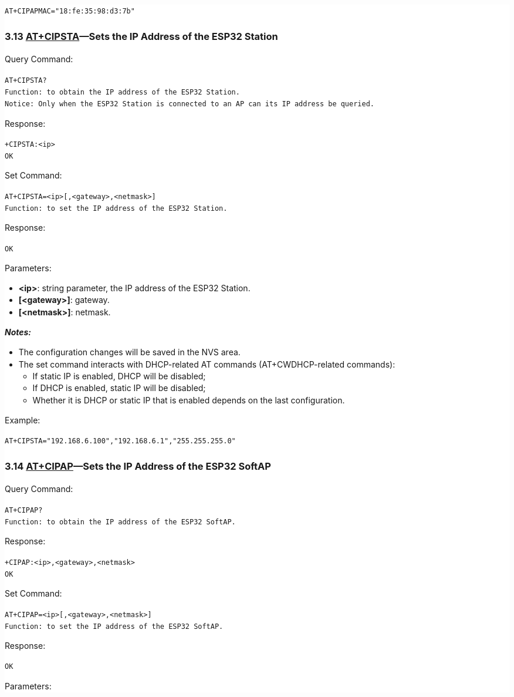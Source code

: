 	AT+CIPAPMAC="18:fe:35:98:d3:7b"	

<a name="cmd-IPSTA"></a>
### 3.13 [AT+CIPSTA](#WiFi-AT)—Sets the IP Address of the ESP32 Station
Query Command:

	AT+CIPSTA?
	Function: to obtain the IP address of the ESP32 Station.
	Notice: Only when the ESP32 Station is connected to an AP can its IP address be queried.
Response:

	+CIPSTA:<ip>
	OK
Set Command:

	AT+CIPSTA=<ip>[,<gateway>,<netmask>]
	Function: to set the IP address of the ESP32 Station.
Response:

	OK
Parameters:

- **\<ip>**: string parameter, the IP address of the ESP32 Station.
- **\[\<gateway>]**: gateway.
- **\[\<netmask>]**: netmask.

***Notes:***

* The configuration changes will be saved in the NVS area.
* The set command interacts with DHCP-related AT commands (AT+CWDHCP-related commands): 
    * If static IP is enabled, DHCP will be disabled;
    * If DHCP is enabled, static IP will be disabled;
    * Whether it is DHCP or static IP that is enabled depends on the last configuration.

Example:

	AT+CIPSTA="192.168.6.100","192.168.6.1","255.255.255.0"	
<a name="cmd-IPAP"></a>
### 3.14 [AT+CIPAP](#WiFi-AT)—Sets the IP Address of the ESP32 SoftAP
Query Command:

	AT+CIPAP?
	Function: to obtain the IP address of the ESP32 SoftAP.
Response:

	+CIPAP:<ip>,<gateway>,<netmask>
	OK
Set Command:

	AT+CIPAP=<ip>[,<gateway>,<netmask>]
	Function: to set the IP address of the ESP32 SoftAP.
Response:

	OK
Parameters:
